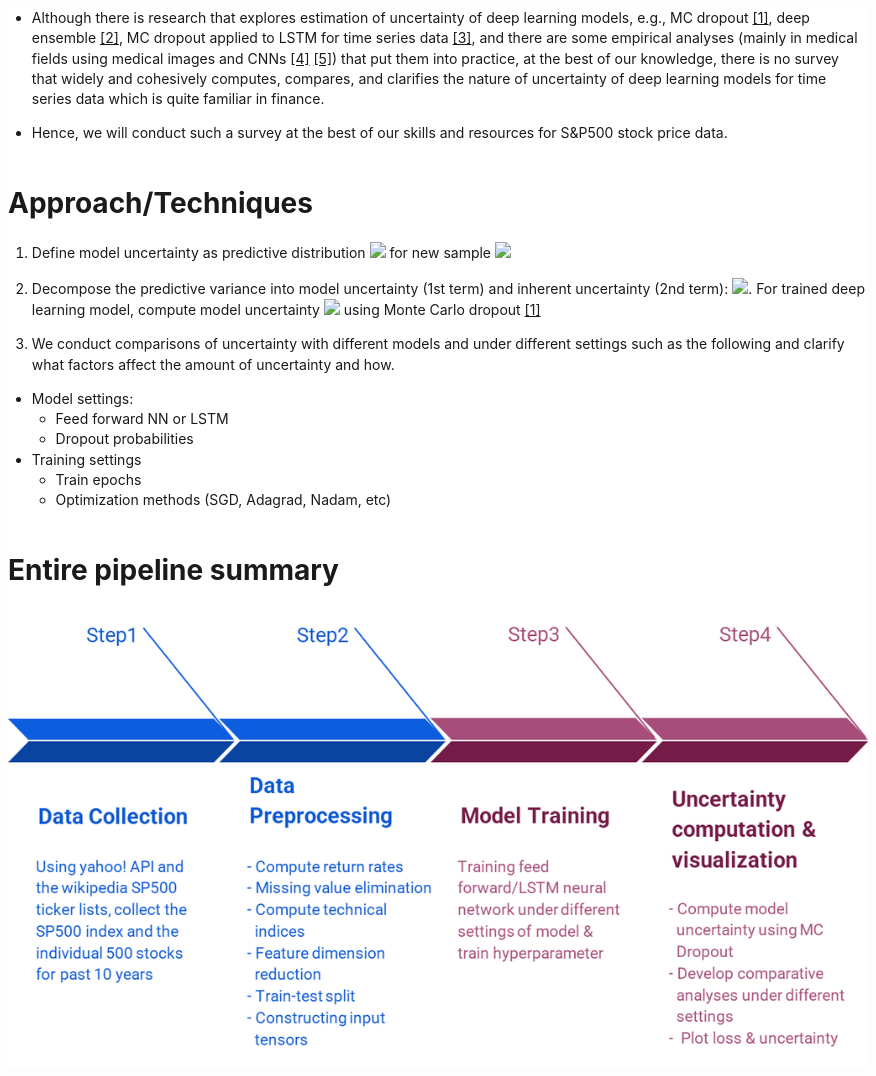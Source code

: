 
- Although there is research that explores estimation of uncertainty of deep learning models, e.g., MC dropout [[1]](https://arxiv.org/pdf/1506.02142.pdf), deep ensemble [[2]](https://proceedings.neurips.cc/paper/2017/file/9ef2ed4b7fd2c810847ffa5fa85bce38-Paper.pdf), MC dropout applied to LSTM for time series data [[3]](https://arxiv.org/pdf/1709.01907.pdf), and there are some empirical analyses (mainly in medical fields using medical images and CNNs [[4]](https://www.sciencedirect.com/science/article/pii/S0925231219301961) [[5]](https://www.nature.com/articles/s42256-018-0004-1)) that put them into practice, at the best of our knowledge, there is no survey that widely and cohesively computes, compares, and clarifies the nature of uncertainty of deep learning models for time series data which is quite familiar in finance. 


- Hence, we will conduct such a survey at the best of our skills and resources for S&P500 stock price data.

# Approach/Techniques

1. Define model uncertainty as predictive distribution <img src="https://latex.codecogs.com/svg.image?p(y^*|x^*)"/> for new sample <img src="https://latex.codecogs.com/svg.image?(x^*,&space;y^*)"/>


2. Decompose the predictive variance into model uncertainty (1st term) and inherent uncertainty (2nd term):
<img src="https://latex.codecogs.com/svg.image?{\rm&space;Var}(y^*|x^*)&space;=&space;{\rm&space;Var}(f(x^*))&space;&plus;&space;E[{\rm&space;Var}(y^*|x^*)]" />.
For trained deep learning model, compute model uncertainty <img src="https://latex.codecogs.com/svg.image?{\rm&space;Var}(f(x^*))" /> using Monte Carlo dropout [[1]](https://arxiv.org/pdf/1506.02142.pdf)
  
 
3. We conduct comparisons of uncertainty with different models and under different settings such as the following and clarify what factors affect the amount of uncertainty and how.
 - Model settings: 
     - Feed forward NN or LSTM
     - Dropout probabilities
 - Training settings
     - Train epochs
     - Optimization methods (SGD, Adagrad, Nadam, etc)

# Entire pipeline summary

![image.png](https://github.com/mk4528/DL_Final-Project/blob/main/images/pipeline%20summary.png)
